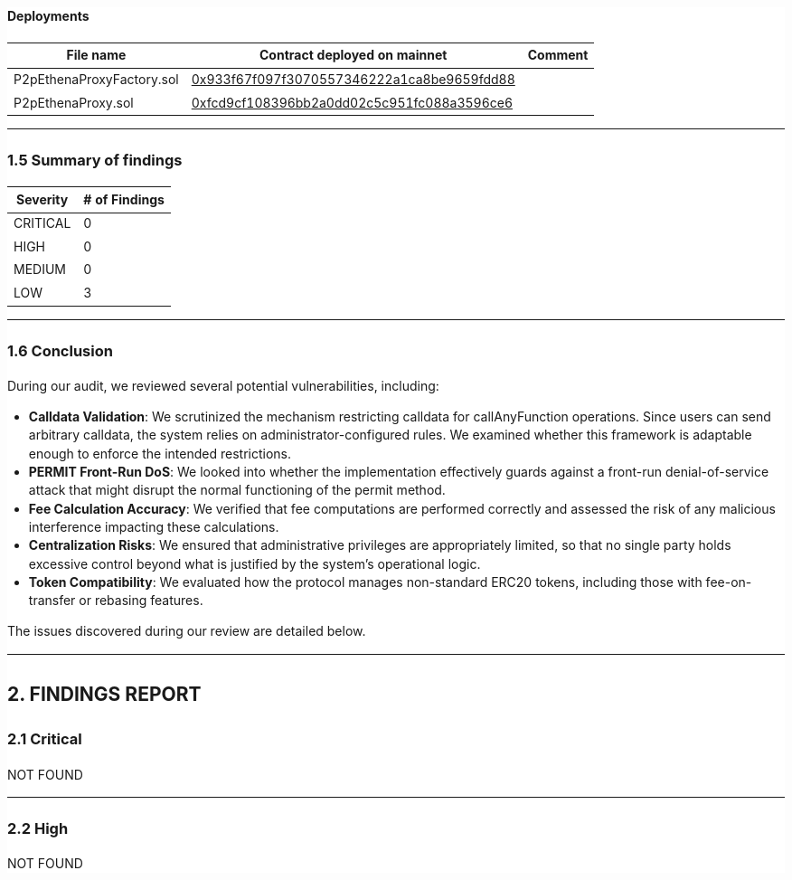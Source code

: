 #### Deployments

File name | Contract deployed on mainnet | Comment
--- | --- | ---
P2pEthenaProxyFactory.sol | [0x933f67f097f3070557346222a1ca8be9659fdd88](https://etherscan.io/address/0x933f67f097f3070557346222a1ca8be9659fdd88) | 
P2pEthenaProxy.sol | [0xfcd9cf108396bb2a0dd02c5c951fc088a3596ce6](https://etherscan.io/address/0xfcd9cf108396bb2a0dd02c5c951fc088a3596ce6) | 

***

### 1.5 Summary of findings

Severity | # of Findings
--- | ---
CRITICAL| 0
HIGH    | 0
MEDIUM  | 0
LOW | 3

***

### 1.6 Conclusion

During our audit, we reviewed several potential vulnerabilities, including:
* **Calldata Validation**: We scrutinized the mechanism restricting calldata for callAnyFunction operations. Since users can send arbitrary calldata, the system relies on administrator-configured rules. We examined whether this framework is adaptable enough to enforce the intended restrictions.
* **PERMIT Front-Run DoS**: We looked into whether the implementation effectively guards against a front-run denial-of-service attack that might disrupt the normal functioning of the permit method.
* **Fee Calculation Accuracy**: We verified that fee computations are performed correctly and assessed the risk of any malicious interference impacting these calculations.
* **Centralization Risks**: We ensured that administrative privileges are appropriately limited, so that no single party holds excessive control beyond what is justified by the system’s operational logic.
* **Token Compatibility**: We evaluated how the protocol manages non-standard ERC20 tokens, including those with fee-on-transfer or rebasing features.

The issues discovered during our review are detailed below.

***

## 2. FINDINGS REPORT

### 2.1 Critical

NOT FOUND

***

### 2.2 High

NOT FOUND
